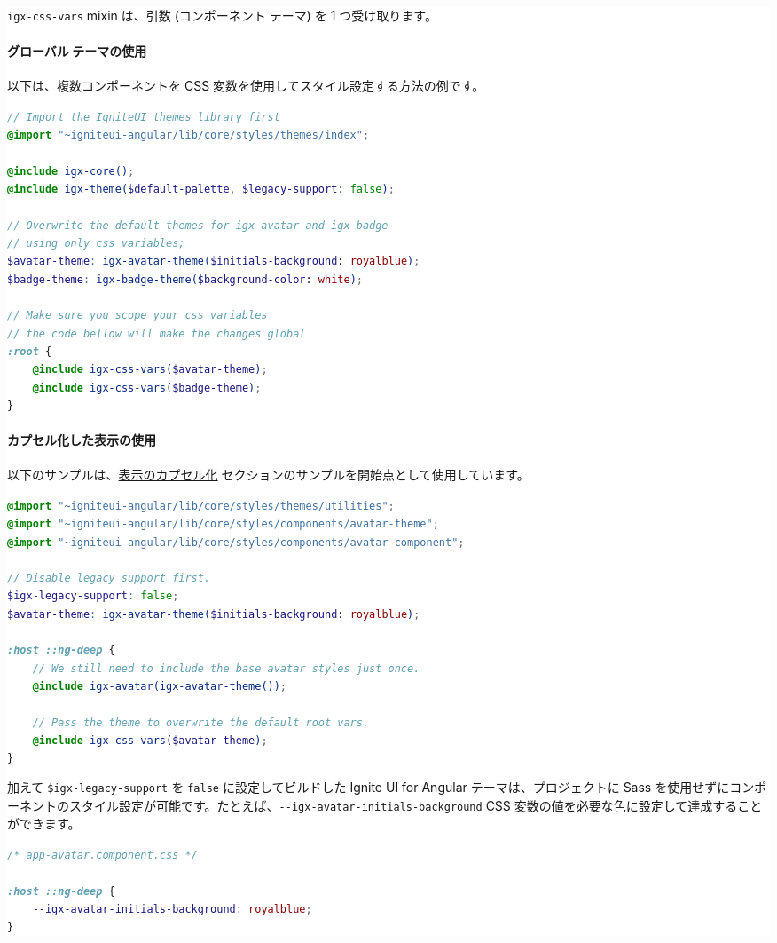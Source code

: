 `igx-css-vars` mixin は、引数 (コンポーネント テーマ) を 1 つ受け取ります。

#### グローバル テーマの使用

以下は、複数コンポーネントを CSS 変数を使用してスタイル設定する方法の例です。

```scss
// Import the IgniteUI themes library first
@import "~igniteui-angular/lib/core/styles/themes/index";

@include igx-core();
@include igx-theme($default-palette, $legacy-support: false);

// Overwrite the default themes for igx-avatar and igx-badge
// using only css variables;
$avatar-theme: igx-avatar-theme($initials-background: royalblue);
$badge-theme: igx-badge-theme($background-color: white);

// Make sure you scope your css variables
// the code bellow will make the changes global
:root {
    @include igx-css-vars($avatar-theme);
    @include igx-css-vars($badge-theme);
}
```
<div class="divider"></div>

#### カプセル化した表示の使用

以下のサンプルは、[表示のカプセル化](#view-encapsulation) セクションのサンプルを開始点として使用しています。

```scss
@import "~igniteui-angular/lib/core/styles/themes/utilities";
@import "~igniteui-angular/lib/core/styles/components/avatar-theme";
@import "~igniteui-angular/lib/core/styles/components/avatar-component";

// Disable legacy support first.
$igx-legacy-support: false;
$avatar-theme: igx-avatar-theme($initials-background: royalblue);

:host ::ng-deep {
    // We still need to include the base avatar styles just once.
    @include igx-avatar(igx-avatar-theme());

    // Pass the theme to overwrite the default root vars.
    @include igx-css-vars($avatar-theme);
}
```
加えて  `$igx-legacy-support` を  `false` に設定してビルドした Ignite UI for Angular テーマは、プロジェクトに Sass を使用せずにコンポーネントのスタイル設定が可能です。たとえば、`--igx-avatar-initials-background` CSS 変数の値を必要な色に設定して達成することができます。

```css
/* app-avatar.component.css */

:host ::ng-deep {
    --igx-avatar-initials-background: royalblue;
}
```
<div class="divider"></div>
